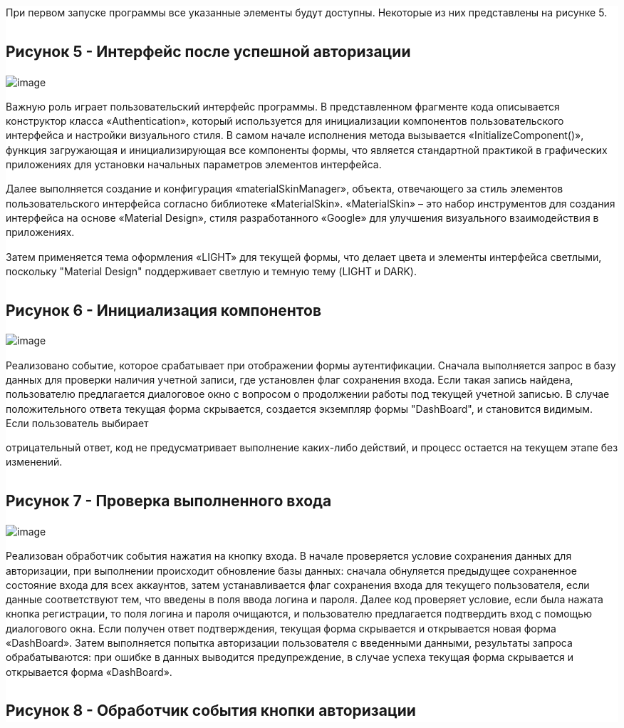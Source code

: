 При первом запуске программы все указанные элементы будут доступны. Некоторые из них представлены на рисунке 5.

## Рисунок 5 - Интерфейс после успешной авторизации

![image](https://github.com/rizeshawty/AFGIW/assets/132708222/83e27288-9ea9-4c5d-b8f6-51f682d01a64)


Важную роль играет пользовательский интерфейс программы. В представленном фрагменте кода описывается конструктор класса «Authentication», который используется для инициализации компонентов пользовательского интерфейса и настройки визуального стиля. В самом начале исполнения метода вызывается «InitializeComponent()», функция загружающая и инициализирующая все компоненты формы, что является стандартной практикой в графических приложениях для установки начальных параметров элементов интерфейса.

Далее выполняется создание и конфигурация «materialSkinManager», объекта, отвечающего за стиль элементов пользовательского интерфейса согласно библиотеке «MaterialSkin». «MaterialSkin» – это набор инструментов для создания интерфейса на основе «Material Design», стиля разработанного «Google» для улучшения визуального взаимодействия в приложениях.

Затем применяется тема оформления «LIGHT» для текущей формы, что делает цвета и элементы интерфейса светлыми, поскольку "Material Design" поддерживает светлую и темную тему (LIGHT и DARK).

 ## Рисунок 6 - Инициализация компонентов

![image](https://github.com/rizeshawty/AFGIW/assets/132708222/a7873ea6-b4a7-48df-b49a-3019dfc397a7)


Реализовано событие, которое срабатывает при отображении формы аутентификации. Сначала выполняется запрос в базу данных для проверки наличия учетной записи, где установлен флаг сохранения входа. Если такая запись найдена, пользователю предлагается диалоговое окно с вопросом о продолжении работы под текущей учетной записью. В случае положительного ответа текущая форма скрывается, создается экземпляр формы "DashBoard", и становится видимым. Если пользователь выбирает

отрицательный ответ, код не предусматривает выполнение каких-либо действий, и процесс остается на текущем этапе без изменений.

## Рисунок 7 - Проверка выполненного входа

![image](https://github.com/rizeshawty/AFGIW/assets/132708222/495a50c4-adc6-4f6c-bad9-41e304c7abfb)


Реализован обработчик события нажатия на кнопку входа. В начале проверяется условие сохранения данных для авторизации, при выполнении происходит обновление базы данных: сначала обнуляется предыдущее сохраненное состояние входа для всех аккаунтов, затем устанавливается флаг сохранения входа для текущего пользователя, если данные соответствуют тем, что введены в поля ввода логина и пароля. Далее код проверяет условие, если была нажата кнопка регистрации, то поля логина и пароля очищаются, и пользователю предлагается подтвердить вход с помощью диалогового окна. Если получен ответ подтверждения, текущая форма скрывается и открывается новая форма «DashBoard». Затем выполняется попытка авторизации пользователя с введенными данными, результаты запроса обрабатываются: при ошибке в данных выводится предупреждение, в случае успеха текущая форма скрывается и открывается форма «DashBoard».

## Рисунок 8 - Обработчик события кнопки авторизации
